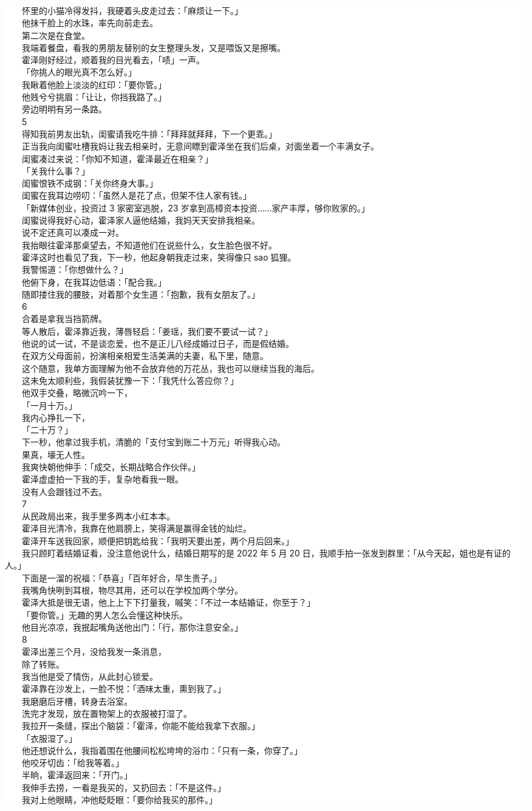 &emsp;&emsp;怀里的小猫冷得发抖，我硬着头皮走过去：「麻烦让一下。」  
&emsp;&emsp;他抹干脸上的水珠，率先向前走去。  
&emsp;&emsp;第二次是在食堂。  
&emsp;&emsp;我端着餐盘，看我的男朋友替别的女生整理头发，又是喂饭又是擦嘴。  
&emsp;&emsp;霍泽刚好经过，顺着我的目光看去，「啧」一声。  
&emsp;&emsp;「你挑人的眼光真不怎么好。」  
&emsp;&emsp;我瞅着他脸上淡淡的红印：「要你管。」  
&emsp;&emsp;他贱兮兮挑眉：「让让，你挡我路了。」  
&emsp;&emsp;旁边明明有另一条路。  
&emsp;&emsp;5  
&emsp;&emsp;得知我前男友出轨，闺蜜请我吃牛排：「拜拜就拜拜，下一个更乖。」  
&emsp;&emsp;正当我向闺蜜吐槽我妈让我去相亲时，无意间瞟到霍泽坐在我们后桌，对面坐着一个丰满女子。  
&emsp;&emsp;闺蜜凑过来说：「你知不知道，霍泽最近在相亲？」  
&emsp;&emsp;「关我什么事？」  
&emsp;&emsp;闺蜜恨铁不成钢：「关你终身大事。」  
&emsp;&emsp;闺蜜在我耳边唠叨：「虽然人是花了点，但架不住人家有钱。」  
&emsp;&emsp;「新媒体创业，投资过 3 家密室逃脱，23 岁拿到高樟资本投资……家产丰厚，够你败家的。」  
&emsp;&emsp;闺蜜说得我好心动，霍泽家人逼他结婚，我妈天天安排我相亲。  
&emsp;&emsp;说不定还真可以凑成一对。  
&emsp;&emsp;我抬眼往霍泽那桌望去，不知道他们在说些什么，女生脸色很不好。  
&emsp;&emsp;霍泽这时也看见了我，下一秒，他起身朝我走过来，笑得像只 sao 狐狸。  
&emsp;&emsp;我警惕道：「你想做什么？」  
&emsp;&emsp;他俯下身，在我耳边低语：「配合我。」  
&emsp;&emsp;随即搂住我的腰肢，对着那个女生道：「抱歉，我有女朋友了。」  
&emsp;&emsp;6  
&emsp;&emsp;合着是拿我当挡箭牌。  
&emsp;&emsp;等人散后，霍泽靠近我，薄唇轻启：「姜瑶，我们要不要试一试？」  
&emsp;&emsp;他说的试一试，不是谈恋爱，也不是正儿八经成婚过日子，而是假结婚。  
&emsp;&emsp;在双方父母面前，扮演相亲相爱生活美满的夫妻，私下里，随意。  
&emsp;&emsp;这个随意，我单方面理解为他不会放弃他的万花丛，我也可以继续当我的海后。  
&emsp;&emsp;这未免太顺利些，我假装犹豫一下：「我凭什么答应你？」  
&emsp;&emsp;他双手交叠，略微沉吟一下，  
&emsp;&emsp;「一月十万。」  
&emsp;&emsp;我内心挣扎一下，  
&emsp;&emsp;「二十万？」  
&emsp;&emsp;下一秒，他拿过我手机，清脆的「支付宝到账二十万元」听得我心动。  
&emsp;&emsp;果真，壕无人性。  
&emsp;&emsp;我爽快朝他伸手：「成交，长期战略合作伙伴。」  
&emsp;&emsp;霍泽虚虚拍一下我的手，复杂地看我一眼。  
&emsp;&emsp;没有人会跟钱过不去。  
&emsp;&emsp;7  
&emsp;&emsp;从民政局出来，我手里多两本小红本本。  
&emsp;&emsp;霍泽目光清冷，我靠在他肩膀上，笑得满是赢得金钱的灿烂。  
&emsp;&emsp;霍泽开车送我回家，顺便把钥匙给我：「我明天要出差，两个月后回来。」  
&emsp;&emsp;我只顾盯着结婚证看，没注意他说什么，结婚日期写的是 2022 年 5 月 20 日，我顺手拍一张发到群里：「从今天起，姐也是有证的人。」  
&emsp;&emsp;下面是一溜的祝福：「恭喜」「百年好合，早生贵子。」  
&emsp;&emsp;我嘴角快咧到耳根，物尽其用，还可以在学校加两个学分。  
&emsp;&emsp;霍泽大抵是很无语，他上上下下打量我，嘁笑：「不过一本结婚证，你至于？」  
&emsp;&emsp;「要你管。」无趣的男人怎么会懂这种快乐。  
&emsp;&emsp;他目光凉凉，我抿起嘴角送他出门：「行，那你注意安全。」  
&emsp;&emsp;8  
&emsp;&emsp;霍泽出差三个月，没给我发一条消息，  
&emsp;&emsp;除了转账。  
&emsp;&emsp;我当他是受了情伤，从此封心锁爱。  
&emsp;&emsp;霍泽靠在沙发上，一脸不悦：「酒味太重，熏到我了。」  
&emsp;&emsp;我磨磨后牙槽，转身去浴室。  
&emsp;&emsp;洗完才发现，放在置物架上的衣服被打湿了。  
&emsp;&emsp;我拉开一条缝，探出个脑袋：「霍泽，你能不能给我拿下衣服。」  
&emsp;&emsp;「衣服湿了。」  
&emsp;&emsp;他还想说什么，我指着围在他腰间松松垮垮的浴巾：「只有一条，你穿了。」  
&emsp;&emsp;他咬牙切齿：「给我等着。」  
&emsp;&emsp;半晌，霍泽返回来：「开门。」  
&emsp;&emsp;我伸手去捞，一看是我买的，又扔回去：「不是这件。」  
&emsp;&emsp;我对上他眼睛，冲他眨眨眼：「要你给我买的那件。」  